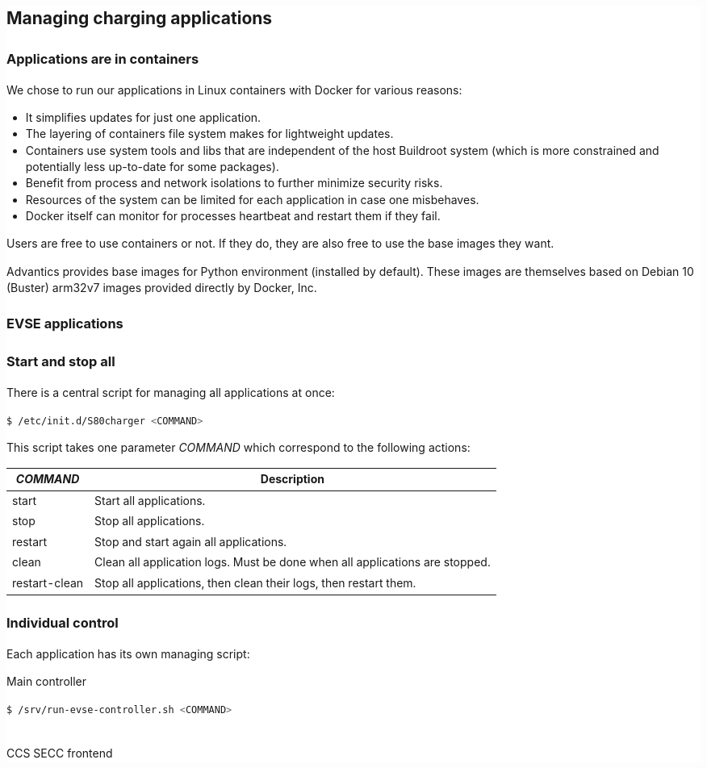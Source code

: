 ## Managing charging applications

### Applications are in containers

We chose to run our applications in Linux containers with Docker for various reasons:

* It simplifies updates for just one application.
* The layering of containers file system makes for lightweight updates.
* Containers use system tools and libs that are independent of the host Buildroot system (which is
more constrained and potentially less up-to-date for some packages).
* Benefit from process and network isolations to further minimize security risks.
* Resources of the system can be limited for each application in case one misbehaves.
* Docker itself can monitor for processes heartbeat and restart them if they fail.

Users are free to use containers or not. If they do, they are also free to use the base images they
want.

Advantics provides base images for Python environment (installed by default). These images are themselves based on Debian 10 (Buster) arm32v7 images provided
directly by Docker, Inc.

### EVSE applications

### Start and stop all

There is a central script for managing all applications at once:
```bash
$ /etc/init.d/S80charger <COMMAND>
```

This script takes one parameter _COMMAND_ which correspond to the following actions:

| **_COMMAND_** | Description |
|---|---|
| start | Start all applications. |
| stop | Stop all applications. |
| restart | Stop and start again all applications. |
| clean | Clean all application logs. Must be done when all applications are stopped. |
| restart-clean | Stop all applications, then clean their logs, then restart them. |

### Individual control

Each application has its own managing script:

<figcaption>Main controller</figcaption>

```bash
$ /srv/run-evse-controller.sh <COMMAND>
```
<br/>
<figcaption>CCS SECC frontend</figcaption>
